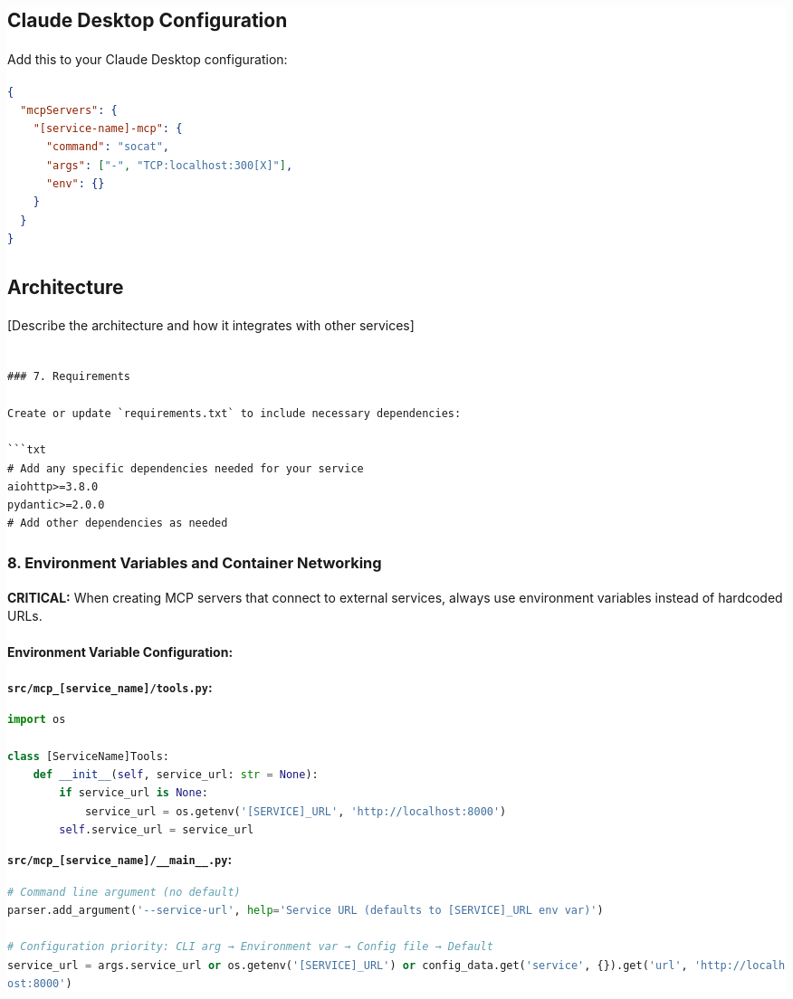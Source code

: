 ## Claude Desktop Configuration
Add this to your Claude Desktop configuration:

```json
{
  "mcpServers": {
    "[service-name]-mcp": {
      "command": "socat",
      "args": ["-", "TCP:localhost:300[X]"],
      "env": {}
    }
  }
}
```

## Architecture
[Describe the architecture and how it integrates with other services]
```

### 7. Requirements

Create or update `requirements.txt` to include necessary dependencies:

```txt
# Add any specific dependencies needed for your service
aiohttp>=3.8.0
pydantic>=2.0.0
# Add other dependencies as needed
```

### 8. Environment Variables and Container Networking

**CRITICAL:** When creating MCP servers that connect to external services, always use environment variables instead of hardcoded URLs.

#### **Environment Variable Configuration:**

**`src/mcp_[service_name]/tools.py`:**
```python
import os

class [ServiceName]Tools:
    def __init__(self, service_url: str = None):
        if service_url is None:
            service_url = os.getenv('[SERVICE]_URL', 'http://localhost:8000')
        self.service_url = service_url
```

**`src/mcp_[service_name]/__main__.py`:**
```python
# Command line argument (no default)
parser.add_argument('--service-url', help='Service URL (defaults to [SERVICE]_URL env var)')

# Configuration priority: CLI arg → Environment var → Config file → Default
service_url = args.service_url or os.getenv('[SERVICE]_URL') or config_data.get('service', {}).get('url', 'http://localhost:8000')
```
